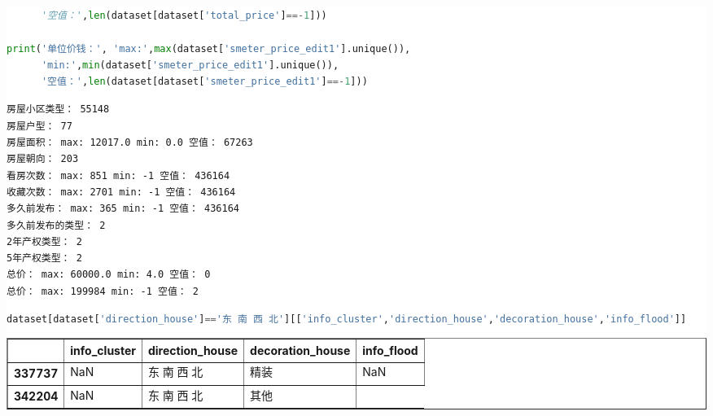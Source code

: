 ```python
      '空值：',len(dataset[dataset['total_price']==-1]))

print('单位价钱：', 'max:',max(dataset['smeter_price_edit1'].unique()),
      'min:',min(dataset['smeter_price_edit1'].unique()),
      '空值：',len(dataset[dataset['smeter_price_edit1']==-1]))

```

    房屋小区类型： 55148
    房屋户型： 77
    房屋面积： max: 12017.0 min: 0.0 空值： 67263
    房屋朝向： 203
    看房次数： max: 851 min: -1 空值： 436164
    收藏次数： max: 2701 min: -1 空值： 436164
    多久前发布： max: 365 min: -1 空值： 436164
    多久前发布的类型： 2
    2年产权类型： 2
    5年产权类型： 2
    总价： max: 60000.0 min: 4.0 空值： 0
    总价： max: 199984 min: -1 空值： 2
    


```python
dataset[dataset['direction_house']=='东 南 西 北'][['info_cluster','direction_house','decoration_house','info_flood']]
```




<div>
<style scoped>
    .dataframe tbody tr th:only-of-type {
        vertical-align: middle;
    }

    .dataframe tbody tr th {
        vertical-align: top;
    }

    .dataframe thead th {
        text-align: right;
    }
</style>
<table border="1" class="dataframe">
  <thead>
    <tr style="text-align: right;">
      <th></th>
      <th>info_cluster</th>
      <th>direction_house</th>
      <th>decoration_house</th>
      <th>info_flood</th>
    </tr>
  </thead>
  <tbody>
    <tr>
      <th>337737</th>
      <td>NaN</td>
      <td>东 南 西 北</td>
      <td>精装</td>
      <td>NaN</td>
    </tr>
    <tr>
      <th>342204</th>
      <td>NaN</td>
      <td>东 南 西 北</td>
      <td>其他</td>